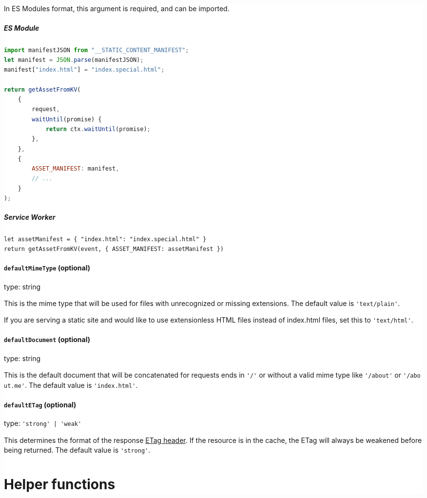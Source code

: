 In ES Modules format, this argument is required, and can be imported.

##### ES Module

```js
import manifestJSON from "__STATIC_CONTENT_MANIFEST";
let manifest = JSON.parse(manifestJSON);
manifest["index.html"] = "index.special.html";

return getAssetFromKV(
	{
		request,
		waitUntil(promise) {
			return ctx.waitUntil(promise);
		},
	},
	{
		ASSET_MANIFEST: manifest,
		// ...
	}
);
```

##### Service Worker

```
let assetManifest = { "index.html": "index.special.html" }
return getAssetFromKV(event, { ASSET_MANIFEST: assetManifest })
```

#### `defaultMimeType` (optional)

type: string

This is the mime type that will be used for files with unrecognized or missing extensions. The default value is `'text/plain'`.

If you are serving a static site and would like to use extensionless HTML files instead of index.html files, set this to `'text/html'`.

#### `defaultDocument` (optional)

type: string

This is the default document that will be concatenated for requests ends in `'/'` or without a valid mime type like `'/about'` or `'/about.me'`. The default value is `'index.html'`.

#### `defaultETag` (optional)

type: `'strong' | 'weak'`

This determines the format of the response [ETag header](https://developer.mozilla.org/docs/Web/HTTP/Headers/ETag). If the resource is in the cache, the ETag will always be weakened before being returned.
The default value is `'strong'`.

# Helper functions
